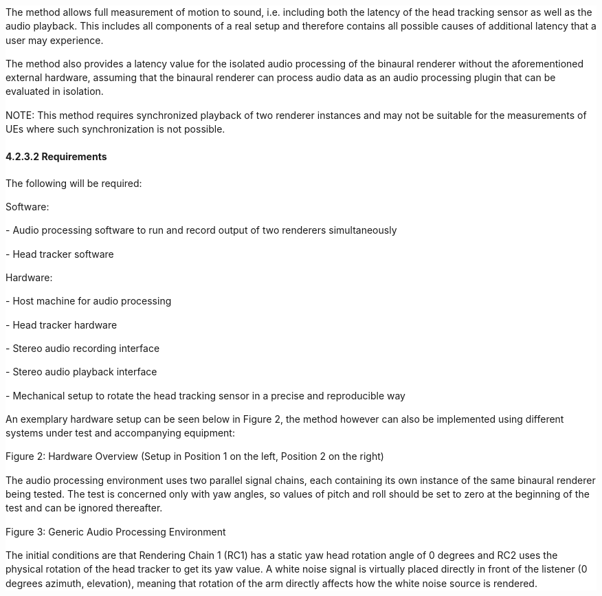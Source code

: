 The method allows full measurement of motion to sound, i.e. including
both the latency of the head tracking sensor as well as the audio
playback. This includes all components of a real setup and therefore
contains all possible causes of additional latency that a user may
experience.

The method also provides a latency value for the isolated audio
processing of the binaural renderer without the aforementioned external
hardware, assuming that the binaural renderer can process audio data as
an audio processing plugin that can be evaluated in isolation.

NOTE: This method requires synchronized playback of two renderer
instances and may not be suitable for the measurements of UEs where such
synchronization is not possible.

#### 4.2.3.2 Requirements

The following will be required:

Software:

\- Audio processing software to run and record output of two renderers
simultaneously

\- Head tracker software

Hardware:

\- Host machine for audio processing

\- Head tracker hardware

\- Stereo audio recording interface

\- Stereo audio playback interface

\- Mechanical setup to rotate the head tracking sensor in a precise and
reproducible way

An exemplary hardware setup can be seen below in Figure 2, the method
however can also be implemented using different systems under test and
accompanying equipment:

Figure 2: Hardware Overview (Setup in Position 1 on the left, Position 2
on the right)

The audio processing environment uses two parallel signal chains, each
containing its own instance of the same binaural renderer being tested.
The test is concerned only with yaw angles, so values of pitch and roll
should be set to zero at the beginning of the test and can be ignored
thereafter.

Figure 3: Generic Audio Processing Environment

The initial conditions are that Rendering Chain 1 (RC1) has a static yaw
head rotation angle of 0 degrees and RC2 uses the physical rotation of
the head tracker to get its yaw value. A white noise signal is virtually
placed directly in front of the listener (0 degrees azimuth, elevation),
meaning that rotation of the arm directly affects how the white noise
source is rendered.
